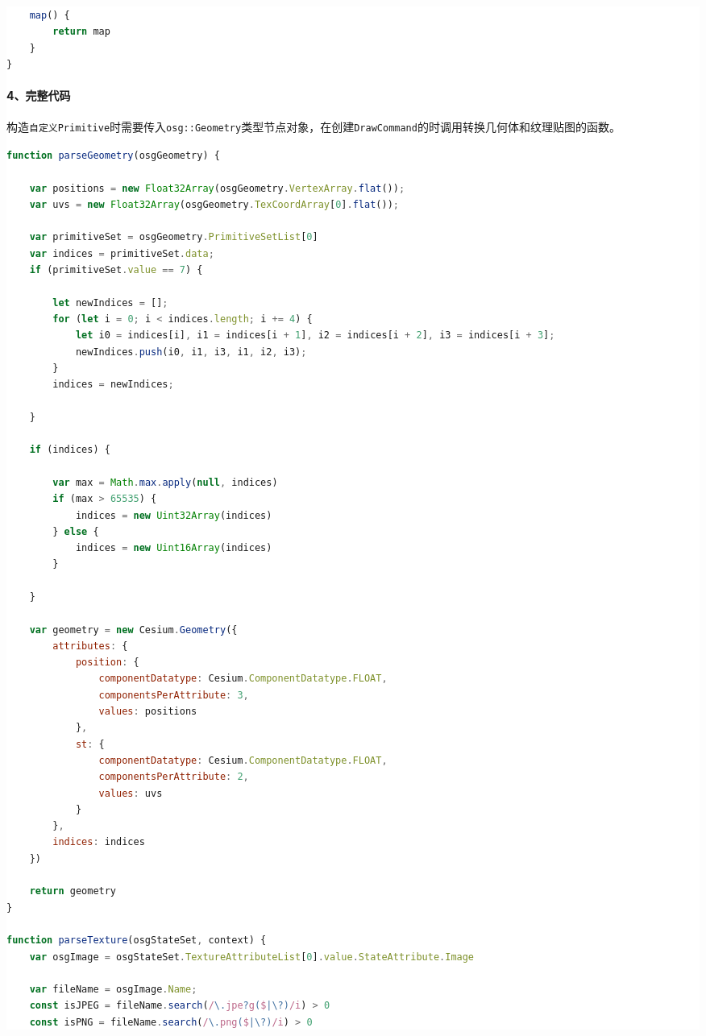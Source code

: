 ```JavaScript
    map() {
        return map
    }
}
```

#### 4、完整代码
构造`自定义Primitive`时需要传入`osg::Geometry`类型节点对象，在创建`DrawCommand`的时调用转换几何体和纹理贴图的函数。
```JavaScript
function parseGeometry(osgGeometry) {

    var positions = new Float32Array(osgGeometry.VertexArray.flat());
    var uvs = new Float32Array(osgGeometry.TexCoordArray[0].flat());

    var primitiveSet = osgGeometry.PrimitiveSetList[0]
    var indices = primitiveSet.data;
    if (primitiveSet.value == 7) {

        let newIndices = [];
        for (let i = 0; i < indices.length; i += 4) {
            let i0 = indices[i], i1 = indices[i + 1], i2 = indices[i + 2], i3 = indices[i + 3];
            newIndices.push(i0, i1, i3, i1, i2, i3);
        }
        indices = newIndices;

    }

    if (indices) {

        var max = Math.max.apply(null, indices)
        if (max > 65535) {
            indices = new Uint32Array(indices)
        } else {
            indices = new Uint16Array(indices)
        }

    }

    var geometry = new Cesium.Geometry({
        attributes: {
            position: {
                componentDatatype: Cesium.ComponentDatatype.FLOAT,
                componentsPerAttribute: 3,
                values: positions
            },
            st: {
                componentDatatype: Cesium.ComponentDatatype.FLOAT,
                componentsPerAttribute: 2,
                values: uvs
            }
        },
        indices: indices
    })

    return geometry
}

function parseTexture(osgStateSet, context) {
    var osgImage = osgStateSet.TextureAttributeList[0].value.StateAttribute.Image

    var fileName = osgImage.Name;
    const isJPEG = fileName.search(/\.jpe?g($|\?)/i) > 0
    const isPNG = fileName.search(/\.png($|\?)/i) > 0
```